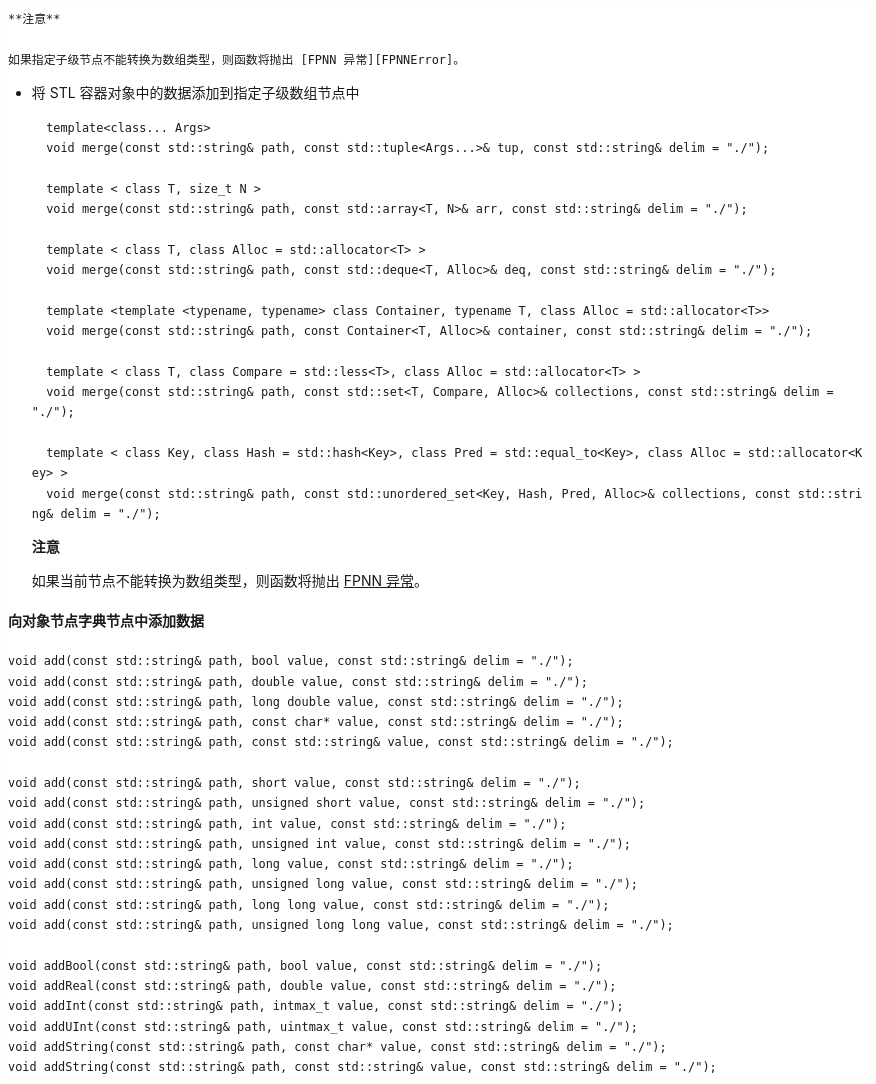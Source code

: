 
	**注意**

	如果指定子级节点不能转换为数组类型，则函数将抛出 [FPNN 异常][FPNNError]。

* 将 STL 容器对象中的数据添加到指定子级数组节点中

		template<class... Args>
		void merge(const std::string& path, const std::tuple<Args...>& tup, const std::string& delim = "./");

		template < class T, size_t N >
		void merge(const std::string& path, const std::array<T, N>& arr, const std::string& delim = "./");

		template < class T, class Alloc = std::allocator<T> >
		void merge(const std::string& path, const std::deque<T, Alloc>& deq, const std::string& delim = "./");

		template <template <typename, typename> class Container, typename T, class Alloc = std::allocator<T>>
		void merge(const std::string& path, const Container<T, Alloc>& container, const std::string& delim = "./");

		template < class T, class Compare = std::less<T>, class Alloc = std::allocator<T> >
		void merge(const std::string& path, const std::set<T, Compare, Alloc>& collections, const std::string& delim = "./");

		template < class Key, class Hash = std::hash<Key>, class Pred = std::equal_to<Key>, class Alloc = std::allocator<Key> >
		void merge(const std::string& path, const std::unordered_set<Key, Hash, Pred, Alloc>& collections, const std::string& delim = "./");


	**注意**

	如果当前节点不能转换为数组类型，则函数将抛出 [FPNN 异常][FPNNError]。

#### 向对象节点字典节点中添加数据


	void add(const std::string& path, bool value, const std::string& delim = "./");
	void add(const std::string& path, double value, const std::string& delim = "./");
	void add(const std::string& path, long double value, const std::string& delim = "./");
	void add(const std::string& path, const char* value, const std::string& delim = "./");
	void add(const std::string& path, const std::string& value, const std::string& delim = "./");

	void add(const std::string& path, short value, const std::string& delim = "./");
	void add(const std::string& path, unsigned short value, const std::string& delim = "./");
	void add(const std::string& path, int value, const std::string& delim = "./");
	void add(const std::string& path, unsigned int value, const std::string& delim = "./");
	void add(const std::string& path, long value, const std::string& delim = "./");
	void add(const std::string& path, unsigned long value, const std::string& delim = "./");
	void add(const std::string& path, long long value, const std::string& delim = "./");
	void add(const std::string& path, unsigned long long value, const std::string& delim = "./");

	void addBool(const std::string& path, bool value, const std::string& delim = "./");
	void addReal(const std::string& path, double value, const std::string& delim = "./");
	void addInt(const std::string& path, intmax_t value, const std::string& delim = "./");
	void addUInt(const std::string& path, uintmax_t value, const std::string& delim = "./");
	void addString(const std::string& path, const char* value, const std::string& delim = "./");
	void addString(const std::string& path, const std::string& value, const std::string& delim = "./");


[FPNNError]: base.md#FpnnError